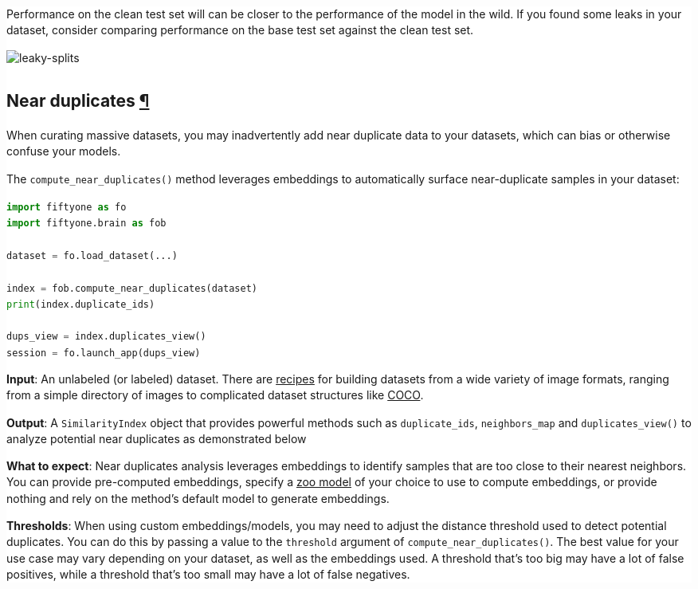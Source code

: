 Performance on the clean test set will can be closer to the performance of the
model in the wild. If you found some leaks in your dataset, consider comparing
performance on the base test set against the clean test set.

![leaky-splits](../_images/brain-leaky-splits.webp)

## Near duplicates [¶](\#near-duplicates "Permalink to this headline")

When curating massive datasets, you may inadvertently add near duplicate data
to your datasets, which can bias or otherwise confuse your models.

The `compute_near_duplicates()`
method leverages embeddings to automatically surface near-duplicate samples in
your dataset:

```python
import fiftyone as fo
import fiftyone.brain as fob

dataset = fo.load_dataset(...)

index = fob.compute_near_duplicates(dataset)
print(index.duplicate_ids)

dups_view = index.duplicates_view()
session = fo.launch_app(dups_view)

```

**Input**: An unlabeled (or labeled) dataset. There are
[recipes](recipes/index.md#recipes) for building datasets from a wide variety of image
formats, ranging from a simple directory of images to complicated dataset
structures like [COCO](https://cocodataset.org/#home).

**Output**: A `SimilarityIndex` object that provides powerful methods such as
`duplicate_ids`,
`neighbors_map`
and
`duplicates_view()`
to analyze potential near duplicates as demonstrated below

**What to expect**: Near duplicates analysis leverages embeddings to identify
samples that are too close to their nearest neighbors. You can provide
pre-computed embeddings, specify a [zoo model](../models/model_zoo/index.md#model-zoo) of your choice
to use to compute embeddings, or provide nothing and rely on the method’s
default model to generate embeddings.

**Thresholds**: When using custom embeddings/models, you may need to adjust the
distance threshold used to detect potential duplicates. You can do this by
passing a value to the `threshold` argument of
`compute_near_duplicates()`. The
best value for your use case may vary depending on your dataset, as well as the
embeddings used. A threshold that’s too big may have a lot of false positives,
while a threshold that’s too small may have a lot of false negatives.
